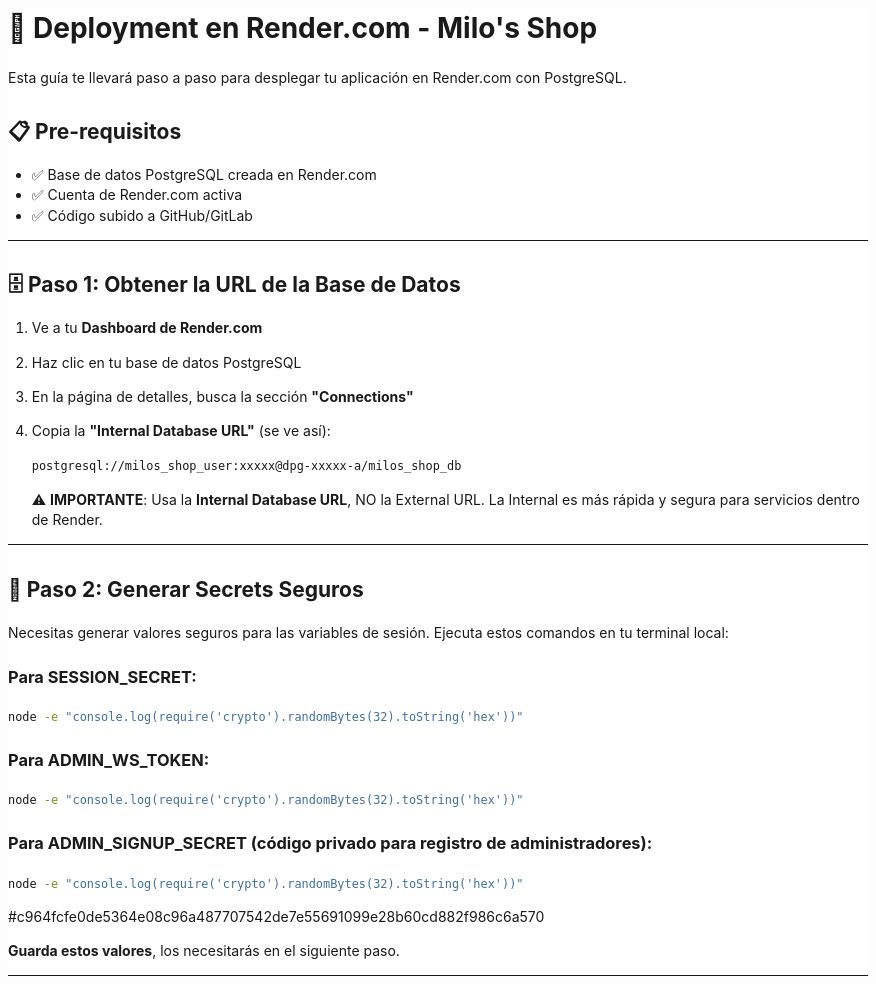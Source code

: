 # 🚀 Deployment en Render.com - Milo's Shop

Esta guía te llevará paso a paso para desplegar tu aplicación en Render.com con PostgreSQL.

## 📋 Pre-requisitos

- ✅ Base de datos PostgreSQL creada en Render.com
- ✅ Cuenta de Render.com activa
- ✅ Código subido a GitHub/GitLab

---

## 🗄️ Paso 1: Obtener la URL de la Base de Datos

1. Ve a tu **Dashboard de Render.com**
2. Haz clic en tu base de datos PostgreSQL
3. En la página de detalles, busca la sección **"Connections"**
4. Copia la **"Internal Database URL"** (se ve así):
   ```
   postgresql://milos_shop_user:xxxxx@dpg-xxxxx-a/milos_shop_db
   ```
   
   ⚠️ **IMPORTANTE**: Usa la **Internal Database URL**, NO la External URL. La Internal es más rápida y segura para servicios dentro de Render.

---

## 🔐 Paso 2: Generar Secrets Seguros

Necesitas generar valores seguros para las variables de sesión. Ejecuta estos comandos en tu terminal local:

### Para SESSION_SECRET:
```bash
node -e "console.log(require('crypto').randomBytes(32).toString('hex'))"
```

### Para ADMIN_WS_TOKEN:
```bash
node -e "console.log(require('crypto').randomBytes(32).toString('hex'))"
```

### Para ADMIN_SIGNUP_SECRET (código privado para registro de administradores):
```bash
node -e "console.log(require('crypto').randomBytes(32).toString('hex'))"
```
#c964fcfe0de5364e08c96a487707542de7e55691099e28b60cd882f986c6a570

**Guarda estos valores**, los necesitarás en el siguiente paso.

---
